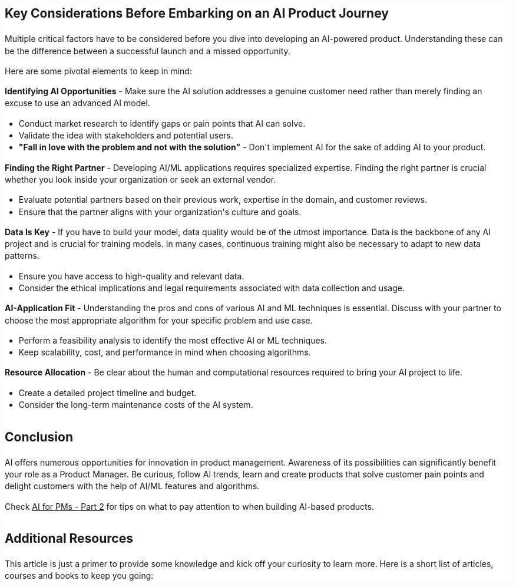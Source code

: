 ## Key Considerations Before Embarking on an AI Product Journey
Multiple critical factors have to be considered before you dive into developing an AI-powered product. Understanding these can be the difference between a successful launch and a missed opportunity. 

Here are some pivotal elements to keep in mind:

**Identifying AI Opportunities** - Make sure the AI solution addresses a genuine customer need rather than merely finding an excuse to use an advanced AI model.
- Conduct market research to identify gaps or pain points that AI can solve.
- Validate the idea with stakeholders and potential users.
- **"Fall in love with the problem and not with the solution"** - Don't implement AI for the sake of adding AI to your product.

**Finding the Right Partner** - Developing AI/ML applications requires specialized expertise. Finding the right partner is crucial whether you look inside your organization or seek an external vendor.
- Evaluate potential partners based on their previous work, expertise in the domain, and customer reviews.
- Ensure that the partner aligns with your organization's culture and goals.

**Data Is Key** - If you have to build your model, data quality would be of the utmost importance. Data is the backbone of any AI project and is crucial for training models. In many cases, continuous training might also be necessary to adapt to new data patterns.
- Ensure you have access to high-quality and relevant data.
- Consider the ethical implications and legal requirements associated with data collection and usage.

**AI-Application Fit** - Understanding the pros and cons of various AI and ML techniques is essential. Discuss with your partner to choose the most appropriate algorithm for your specific problem and use case.
- Perform a feasibility analysis to identify the most effective AI or ML techniques.
- Keep scalability, cost, and performance in mind when choosing algorithms.

**Resource Allocation** - Be clear about the human and computational resources required to bring your AI project to life.
- Create a detailed project timeline and budget.
- Consider the long-term maintenance costs of the AI system.

## Conclusion
AI offers numerous opportunities for innovation in product management. Awareness of its possibilities can significantly benefit your role as a Product Manager. Be curious, follow AI trends, learn and create products that solve customer pain points and delight customers with the help of AI/ML features and algorithms. 

Check [AI for PMs - Part 2](https://www.artkreimer.com/AI-primer-for-pm-part2/) for tips on what to pay attention to when building AI-based products. 

## Additional Resources

This article is just a primer to provide some knowledge and kick off your curiosity to learn more. Here is a short list of articles, courses and books to keep you going:
